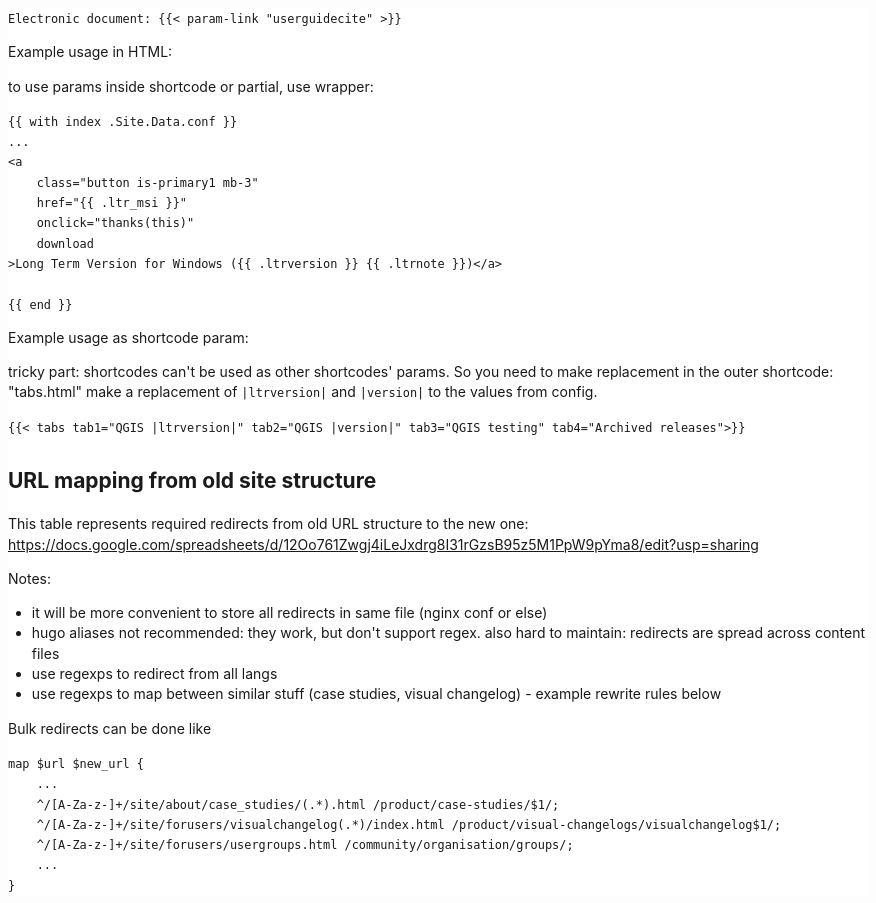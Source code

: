 ```
Electronic document: {{< param-link "userguidecite" >}}
```

Example usage in HTML:

to use params inside shortcode or partial, use wrapper:

```
{{ with index .Site.Data.conf }}
...
<a
	class="button is-primary1 mb-3"
	href="{{ .ltr_msi }}"
	onclick="thanks(this)"
	download
>Long Term Version for Windows ({{ .ltrversion }} {{ .ltrnote }})</a>

{{ end }}
```

Example usage as shortcode param:

tricky part: shortcodes can't be used as other shortcodes' params. So you need to make replacement in the outer shortcode: "tabs.html" make a replacement of `|ltrversion|` and `|version|` to the values from config.

```
{{< tabs tab1="QGIS |ltrversion|" tab2="QGIS |version|" tab3="QGIS testing" tab4="Archived releases">}}
```

## URL mapping from old site structure

This table represents required redirects from old URL structure to the new one:
https://docs.google.com/spreadsheets/d/12Oo761Zwgj4iLeJxdrg8I31rGzsB95z5M1PpW9pYma8/edit?usp=sharing

Notes:

- it will be more convenient to store all redirects in same file (nginx conf or else)
- hugo aliases not recommended: they work, but don't support regex. also hard to maintain: redirects are spread across content files
- use regexps to redirect from all langs
- use regexps to map between similar stuff (case studies, visual changelog) - example rewrite rules below

Bulk redirects can be done like

```
map $url $new_url {
	...
    ^/[A-Za-z-]+/site/about/case_studies/(.*).html /product/case-studies/$1/;
    ^/[A-Za-z-]+/site/forusers/visualchangelog(.*)/index.html /product/visual-changelogs/visualchangelog$1/;
	^/[A-Za-z-]+/site/forusers/usergroups.html /community/organisation/groups/;
	...
}
```
